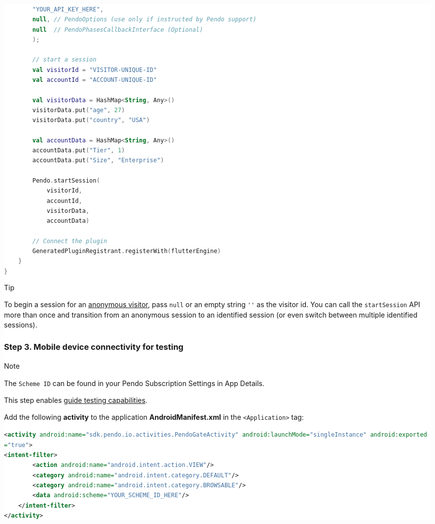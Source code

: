 ```kotlin
        "YOUR_API_KEY_HERE",
        null, // PendoOptions (use only if instructed by Pendo support)
        null  // PendoPhasesCallbackInterface (Optional)
        );

        // start a session
        val visitorId = "VISITOR-UNIQUE-ID"
        val accountId = "ACCOUNT-UNIQUE-ID"

        val visitorData = HashMap<String, Any>()
        visitorData.put("age", 27)
        visitorData.put("country", "USA")

        val accountData = HashMap<String, Any>() 
        accountData.put("Tier", 1)
        accountData.put("Size", "Enterprise")

        Pendo.startSession(
            visitorId,
            accountId,
            visitorData,
            accountData)

        // Connect the plugin 
        GeneratedPluginRegistrant.registerWith(flutterEngine)
    }
}
```

>[!TIP]
>To begin a session for an  <a href="https://help.pendo.io/resources/support-library/analytics/anonymous-visitors.html" target="_blank">anonymous visitor</a>, pass ```null``` or an empty string ```''``` as the visitor id. You can call the `startSession` API more than once and transition from an anonymous session to an identified session (or even switch between multiple identified sessions). 



### Step 3. Mobile device connectivity for testing

>[!NOTE]
>The `Scheme ID` can be found in your Pendo Subscription Settings in App Details.

This step enables <a href="https://support.pendo.io/hc/en-us/articles/360033487792-Creating-a-Mobile-Guide#test-guide-on-device-0-6" target="_blank">guide testing capabilities</a>.

Add the following **activity** to the application **AndroidManifest.xml** in the `<Application>` tag:

```xml
<activity android:name="sdk.pendo.io.activities.PendoGateActivity" android:launchMode="singleInstance" android:exported="true">
<intent-filter>
        <action android:name="android.intent.action.VIEW"/>
        <category android:name="android.intent.category.DEFAULT"/>
        <category android:name="android.intent.category.BROWSABLE"/>
        <data android:scheme="YOUR_SCHEME_ID_HERE"/>
    </intent-filter>
</activity>
```
